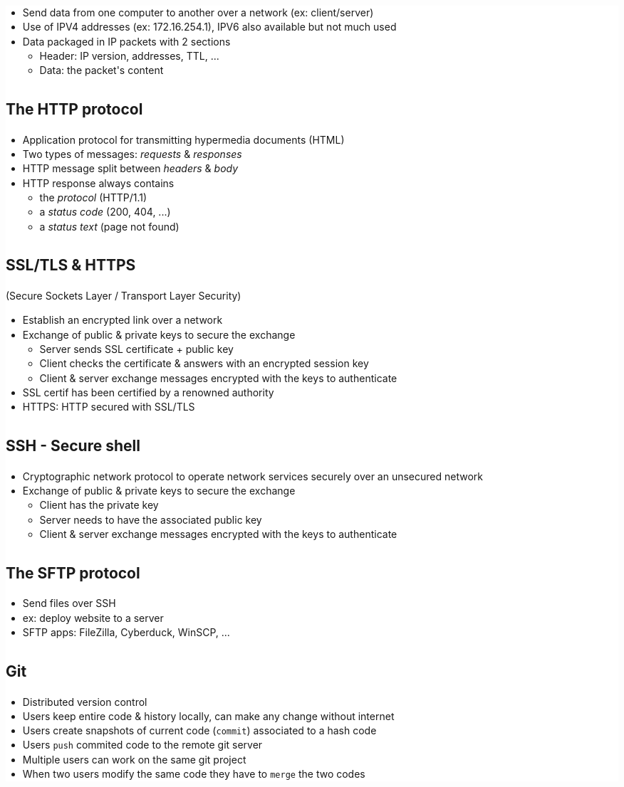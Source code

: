 * Send data from one computer to another over a network (ex: client/server)
* Use of IPV4 addresses (ex: 172.16.254.1), IPV6 also available but not much used
* Data packaged in IP packets with 2 sections
  * Header: IP version, addresses, TTL, ...
  * Data: the packet's content

## The HTTP protocol

* Application protocol for transmitting hypermedia documents (HTML)
* Two types of messages: *requests* & *responses*
* HTTP message split between *headers* & *body*
* HTTP response always contains
  * the *protocol* (HTTP/1.1)
  * a *status code* (200, 404, ...)
  * a *status text* (page not found)

## SSL/TLS & HTTPS

(Secure Sockets Layer / Transport Layer Security)
* Establish an encrypted link over a network
* Exchange of public & private keys to secure the exchange
  * Server sends SSL certificate + public key
  * Client checks the certificate & answers with an encrypted session key
  * Client & server exchange messages encrypted with the keys to authenticate
* SSL certif has been certified by a renowned authority
* HTTPS: HTTP secured with SSL/TLS

## SSH - Secure shell

* Cryptographic network protocol to operate network services securely over an unsecured network
* Exchange of public & private keys to secure the exchange
  * Client has the private key
  * Server needs to have the associated public key
  * Client & server exchange messages encrypted with the keys to authenticate

## The SFTP protocol

* Send files over SSH
* ex: deploy website to a server
* SFTP apps: FileZilla, Cyberduck, WinSCP, ...

## Git

* Distributed version control
* Users keep entire code & history locally, can make any change without internet
* Users create snapshots of current code (`commit`) associated to a hash code
* Users `push` commited code to the remote git server
* Multiple users can work on the same git project
* When two users modify the same code they have to `merge` the two codes

